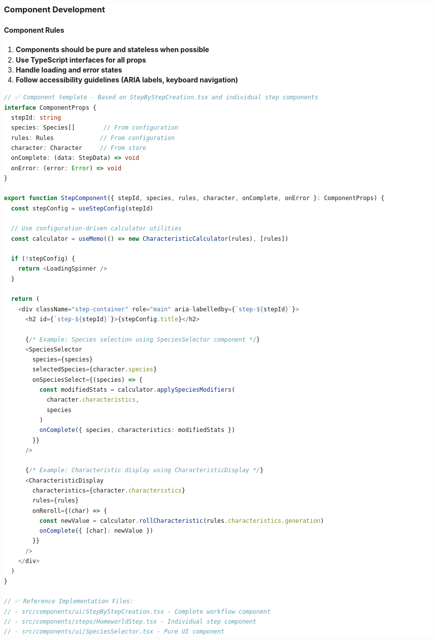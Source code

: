 ### Component Development

#### Component Rules
1. **Components should be pure and stateless when possible**
2. **Use TypeScript interfaces for all props**
3. **Handle loading and error states**
4. **Follow accessibility guidelines (ARIA labels, keyboard navigation)**

```typescript
// ✅ Component template - Based on StepByStepCreation.tsx and individual step components
interface ComponentProps {
  stepId: string
  species: Species[]        // From configuration
  rules: Rules             // From configuration
  character: Character     // From store
  onComplete: (data: StepData) => void
  onError: (error: Error) => void
}

export function StepComponent({ stepId, species, rules, character, onComplete, onError }: ComponentProps) {
  const stepConfig = useStepConfig(stepId)
  
  // Use configuration-driven calculator utilities
  const calculator = useMemo(() => new CharacteristicCalculator(rules), [rules])
  
  if (!stepConfig) {
    return <LoadingSpinner />
  }

  return (
    <div className="step-container" role="main" aria-labelledby={`step-${stepId}`}>
      <h2 id={`step-${stepId}`}>{stepConfig.title}</h2>
      
      {/* Example: Species selection using SpeciesSelector component */}
      <SpeciesSelector
        species={species}
        selectedSpecies={character.species}
        onSpeciesSelect={(species) => {
          const modifiedStats = calculator.applySpeciesModifiers(
            character.characteristics,
            species
          )
          onComplete({ species, characteristics: modifiedStats })
        }}
      />
      
      {/* Example: Characteristic display using CharacteristicDisplay */}
      <CharacteristicDisplay
        characteristics={character.characteristics}
        rules={rules}
        onReroll={(char) => {
          const newValue = calculator.rollCharacteristic(rules.characteristics.generation)
          onComplete({ [char]: newValue })
        }}
      />
    </div>
  )
}

// ✅ Reference Implementation Files:
// - src/components/ui/StepByStepCreation.tsx - Complete workflow component
// - src/components/steps/HomeworldStep.tsx - Individual step component
// - src/components/ui/SpeciesSelector.tsx - Pure UI component
```
